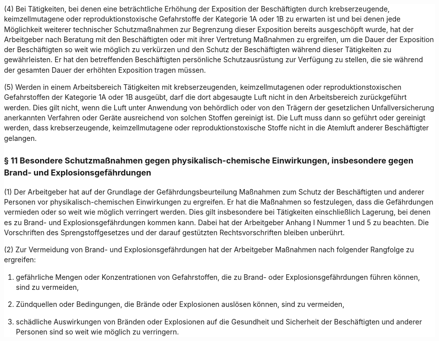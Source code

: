 


(4) Bei Tätigkeiten, bei denen eine beträchtliche Erhöhung der
Exposition der Beschäftigten durch krebserzeugende, keimzellmutagene
oder reproduktionstoxische Gefahrstoffe der Kategorie 1A oder 1B zu
erwarten ist und bei denen jede Möglichkeit weiterer technischer
Schutzmaßnahmen zur Begrenzung dieser Exposition bereits ausgeschöpft
wurde, hat der Arbeitgeber nach Beratung mit den Beschäftigten oder
mit ihrer Vertretung Maßnahmen zu ergreifen, um die Dauer der
Exposition der Beschäftigten so weit wie möglich zu verkürzen und den
Schutz der Beschäftigten während dieser Tätigkeiten zu gewährleisten.
Er hat den betreffenden Beschäftigten persönliche Schutzausrüstung zur
Verfügung zu stellen, die sie während der gesamten Dauer der erhöhten
Exposition tragen müssen.

(5) Werden in einem Arbeitsbereich Tätigkeiten mit krebserzeugenden,
keimzellmutagenen oder reproduktionstoxischen Gefahrstoffen der
Kategorie 1A oder 1B ausgeübt, darf die dort abgesaugte Luft nicht in
den Arbeitsbereich zurückgeführt werden. Dies gilt nicht, wenn die
Luft unter Anwendung von behördlich oder von den Trägern der
gesetzlichen Unfallversicherung anerkannten Verfahren oder Geräte
ausreichend von solchen Stoffen gereinigt ist. Die Luft muss dann so
geführt oder gereinigt werden, dass krebserzeugende, keimzellmutagene
oder reproduktionstoxische Stoffe nicht in die Atemluft anderer
Beschäftigter gelangen.


### § 11 Besondere Schutzmaßnahmen gegen physikalisch-chemische Einwirkungen, insbesondere gegen Brand- und Explosionsgefährdungen

(1) Der Arbeitgeber hat auf der Grundlage der Gefährdungsbeurteilung
Maßnahmen zum Schutz der Beschäftigten und anderer Personen vor
physikalisch-chemischen Einwirkungen zu ergreifen. Er hat die
Maßnahmen so festzulegen, dass die Gefährdungen vermieden oder so weit
wie möglich verringert werden. Dies gilt insbesondere bei Tätigkeiten
einschließlich Lagerung, bei denen es zu Brand- und
Explosionsgefährdungen kommen kann. Dabei hat der Arbeitgeber Anhang I
Nummer 1 und 5 zu beachten. Die Vorschriften des Sprengstoffgesetzes
und der darauf gestützten Rechtsvorschriften bleiben unberührt.

(2) Zur Vermeidung von Brand- und Explosionsgefährdungen hat der
Arbeitgeber Maßnahmen nach folgender Rangfolge zu ergreifen:

1.  gefährliche Mengen oder Konzentrationen von Gefahrstoffen, die zu
    Brand- oder Explosionsgefährdungen führen können, sind zu vermeiden,


2.  Zündquellen oder Bedingungen, die Brände oder Explosionen auslösen
    können, sind zu vermeiden,


3.  schädliche Auswirkungen von Bränden oder Explosionen auf die
    Gesundheit und Sicherheit der Beschäftigten und anderer Personen sind
    so weit wie möglich zu verringern.
